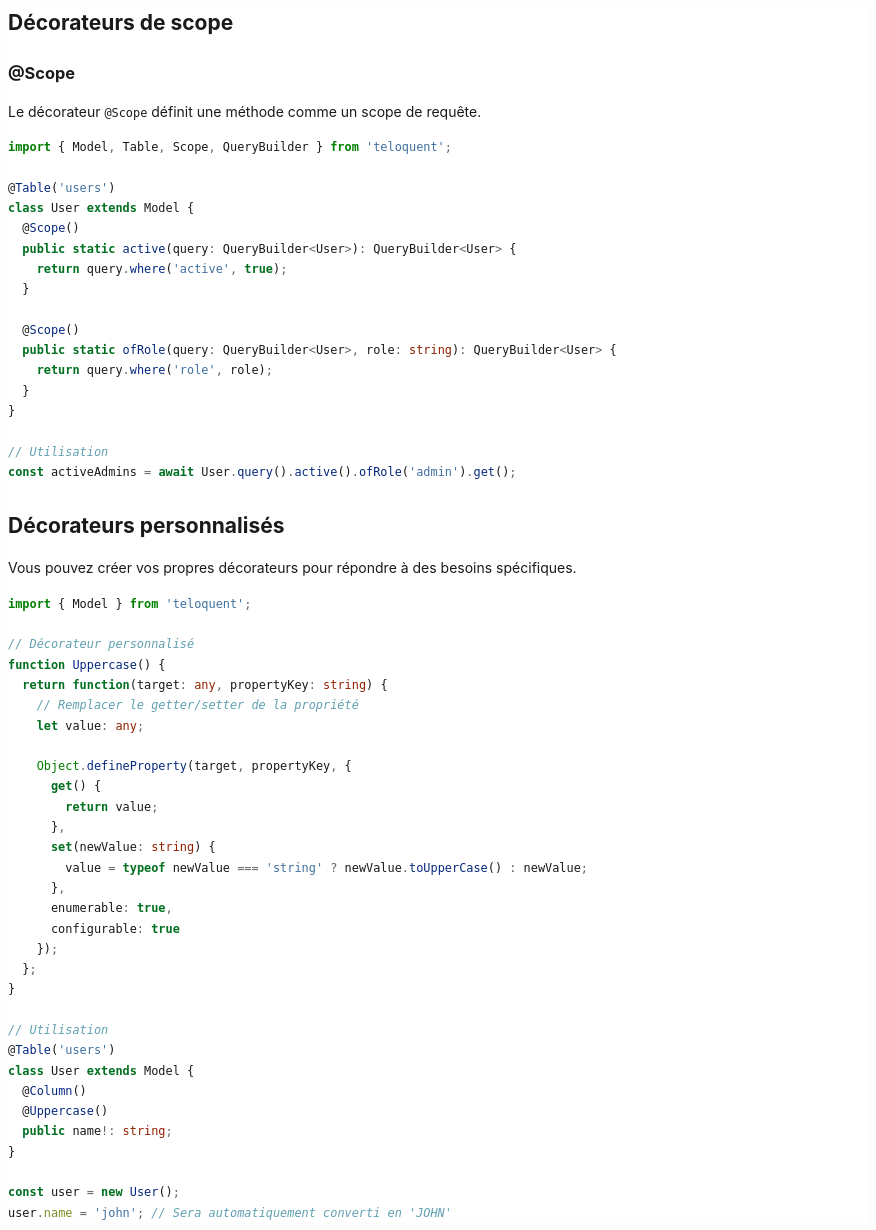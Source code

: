 ## Décorateurs de scope

### @Scope

Le décorateur `@Scope` définit une méthode comme un scope de requête.

```typescript
import { Model, Table, Scope, QueryBuilder } from 'teloquent';

@Table('users')
class User extends Model {
  @Scope()
  public static active(query: QueryBuilder<User>): QueryBuilder<User> {
    return query.where('active', true);
  }
  
  @Scope()
  public static ofRole(query: QueryBuilder<User>, role: string): QueryBuilder<User> {
    return query.where('role', role);
  }
}

// Utilisation
const activeAdmins = await User.query().active().ofRole('admin').get();
```

## Décorateurs personnalisés

Vous pouvez créer vos propres décorateurs pour répondre à des besoins spécifiques.

```typescript
import { Model } from 'teloquent';

// Décorateur personnalisé
function Uppercase() {
  return function(target: any, propertyKey: string) {
    // Remplacer le getter/setter de la propriété
    let value: any;
    
    Object.defineProperty(target, propertyKey, {
      get() {
        return value;
      },
      set(newValue: string) {
        value = typeof newValue === 'string' ? newValue.toUpperCase() : newValue;
      },
      enumerable: true,
      configurable: true
    });
  };
}

// Utilisation
@Table('users')
class User extends Model {
  @Column()
  @Uppercase()
  public name!: string;
}

const user = new User();
user.name = 'john'; // Sera automatiquement converti en 'JOHN'
```
